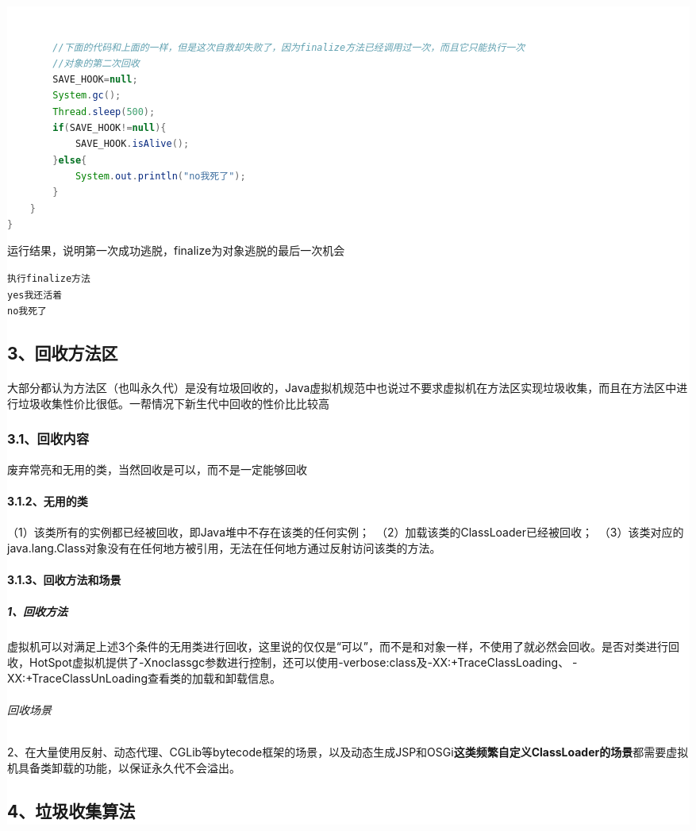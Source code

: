 ```java


        //下面的代码和上面的一样，但是这次自救却失败了，因为finalize方法已经调用过一次，而且它只能执行一次
        //对象的第二次回收
        SAVE_HOOK=null;
        System.gc();
        Thread.sleep(500);
        if(SAVE_HOOK!=null){
            SAVE_HOOK.isAlive();
        }else{
            System.out.println("no我死了");
        }
    }
}
```

运行结果，说明第一次成功逃脱，finalize为对象逃脱的最后一次机会

```
执行finalize方法
yes我还活着
no我死了

```


## 3、回收方法区

大部分都认为方法区（也叫永久代）是没有垃圾回收的，Java虚拟机规范中也说过不要求虚拟机在方法区实现垃圾收集，而且在方法区中进行垃圾收集性价比很低。一帮情况下新生代中回收的性价比比较高

### 3.1、回收内容

废弃常亮和无用的类，当然回收是可以，而不是一定能够回收 

#### 3.1.2、无用的类

（1）该类所有的实例都已经被回收，即Java堆中不存在该类的任何实例； 
（2）加载该类的ClassLoader已经被回收； 
（3）该类对应的java.lang.Class对象没有在任何地方被引用，无法在任何地方通过反射访问该类的方法。

#### 3.1.3、回收方法和场景

##### 1、回收方法

虚拟机可以对满足上述3个条件的无用类进行回收，这里说的仅仅是“可以”，而不是和对象一样，不使用了就必然会回收。是否对类进行回收，HotSpot虚拟机提供了-Xnoclassgc参数进行控制，还可以使用-verbose:class及-XX:+TraceClassLoading、 -XX:+TraceClassUnLoading查看类的加载和卸载信息。

###### 回收场景

2、在大量使用反射、动态代理、CGLib等bytecode框架的场景，以及动态生成JSP和OSGi**这类频繁自定义ClassLoader的场景**都需要虚拟机具备类卸载的功能，以保证永久代不会溢出。


## 4、垃圾收集算法
